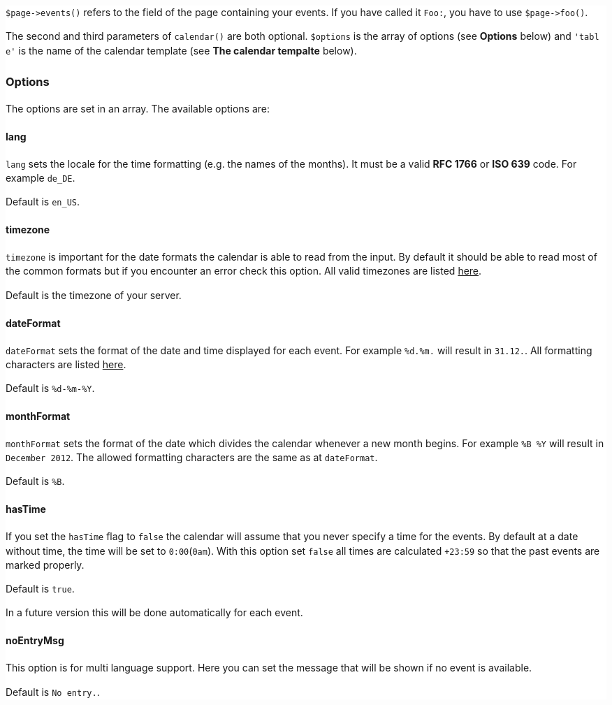 `$page->events()` refers to the field of the page containing your events. If you have called it `Foo:`, you have to use `$page->foo()`.

The second and third parameters of `calendar()` are both optional. `$options` is the array of options (see **Options** below) and `'table'` is the name of the calendar template (see **The calendar tempalte** below).

### Options

The options are set in an array. The available options are:

#### lang

`lang` sets the locale for the time formatting (e.g. the names of the months). It must be a valid **RFC 1766** or **ISO 639** code. For example `de_DE`.

Default is `en_US`.

#### timezone

`timezone` is important for the date formats the calendar is able to read from the input. By default it should be able to read most of the common formats but if you encounter an error check this option. All valid timezones are listed [here](http://php.net/manual/en/timezones.php).

Default is the timezone of your server.

#### dateFormat

`dateFormat` sets the format of the date and time displayed for each event. For example `%d.%m.` will result in `31.12.`. All formatting characters are listed [here](http://php.net/manual/en/function.strftime.php).

Default is `%d-%m-%Y`.

#### monthFormat

`monthFormat` sets the format of the date which divides the calendar whenever a new month begins. For example `%B %Y` will result in `December 2012`. The allowed formatting characters are the same as at `dateFormat`.

Default is `%B`.

#### hasTime

If you set the `hasTime` flag to `false` the calendar will assume that you never specify a time for the events. By default at a date without time, the time will be set to `0:00`(`0am`). With this option set `false` all times are calculated `+23:59` so that the past events are marked properly.

Default is `true`.

In a future version this will be done automatically for each event.

#### noEntryMsg

This option is for multi language support. Here you can set the message that will be shown if no event is available.

Default is `No entry.`.
